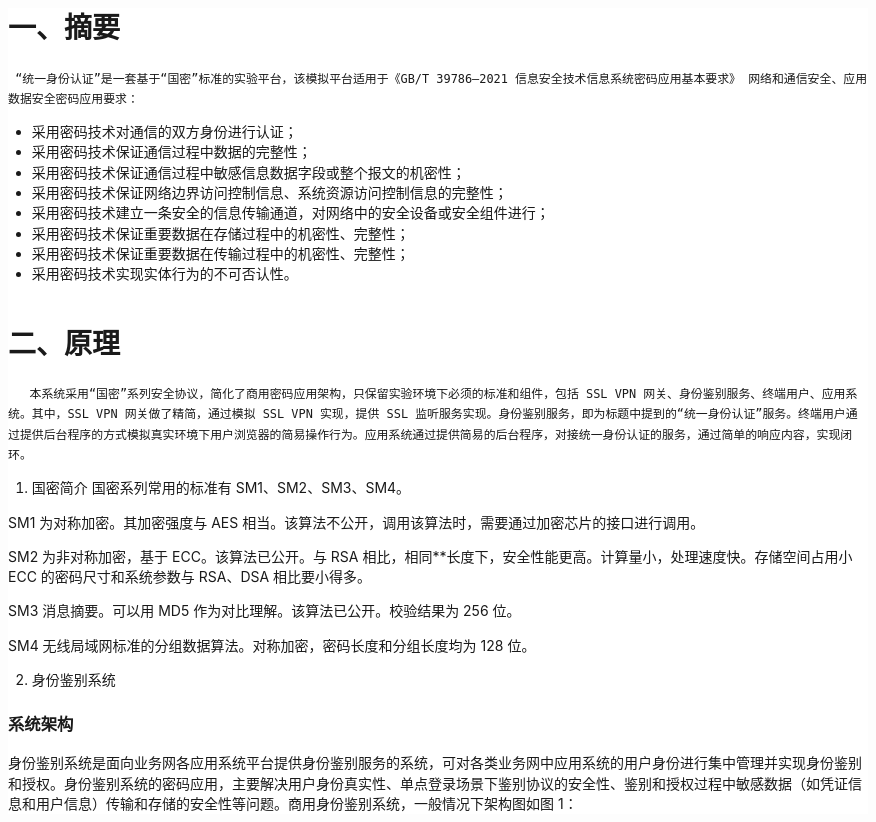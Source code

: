 # 一、摘要

     “统一身份认证”是一套基于“国密”标准的实验平台，该模拟平台适用于《GB/T 39786—2021 信息安全技术信息系统密码应用基本要求》 网络和通信安全、应用数据安全密码应用要求：

* 采用密码技术对通信的双方身份进行认证；
* 采用密码技术保证通信过程中数据的完整性；
* 采用密码技术保证通信过程中敏感信息数据字段或整个报文的机密性；
* 采用密码技术保证网络边界访问控制信息、系统资源访问控制信息的完整性；
* 采用密码技术建立一条安全的信息传输通道，对网络中的安全设备或安全组件进行；
* 采用密码技术保证重要数据在存储过程中的机密性、完整性；
* 采用密码技术保证重要数据在传输过程中的机密性、完整性；
* 采用密码技术实现实体行为的不可否认性。
# 二、原理

       本系统采用“国密”系列安全协议，简化了商用密码应用架构，只保留实验环境下必须的标准和组件，包括 SSL VPN 网关、身份鉴别服务、终端用户、应用系统。其中，SSL VPN 网关做了精简，通过模拟 SSL VPN 实现，提供 SSL 监听服务实现。身份鉴别服务，即为标题中提到的“统一身份认证”服务。终端用户通过提供后台程序的方式模拟真实环境下用户浏览器的简易操作行为。应用系统通过提供简易的后台程序，对接统一身份认证的服务，通过简单的响应内容，实现闭环。

1. 国密简介
国密系列常用的标准有 SM1、SM2、SM3、SM4。

SM1 为对称加密。其加密强度与 AES 相当。该算法不公开，调用该算法时，需要通过加密芯片的接口进行调用。

SM2 为非对称加密，基于 ECC。该算法已公开。与 RSA 相比，相同**长度下，安全性能更高。计算量小，处理速度快。存储空间占用小 ECC 的密码尺寸和系统参数与 RSA、DSA 相比要小得多。

SM3 消息摘要。可以用 MD5 作为对比理解。该算法已公开。校验结果为 256 位。

SM4 无线局域网标准的分组数据算法。对称加密，密码长度和分组长度均为 128 位。

2. 身份鉴别系统
### 系统架构

身份鉴别系统是面向业务网各应用系统平台提供身份鉴别服务的系统，可对各类业务网中应用系统的用户身份进行集中管理并实现身份鉴别和授权。身份鉴别系统的密码应用，主要解决用户身份真实性、单点登录场景下鉴别协议的安全性、鉴别和授权过程中敏感数据（如凭证信息和用户信息）传输和存储的安全性等问题。商用身份鉴别系统，一般情况下架构图如图 1：
